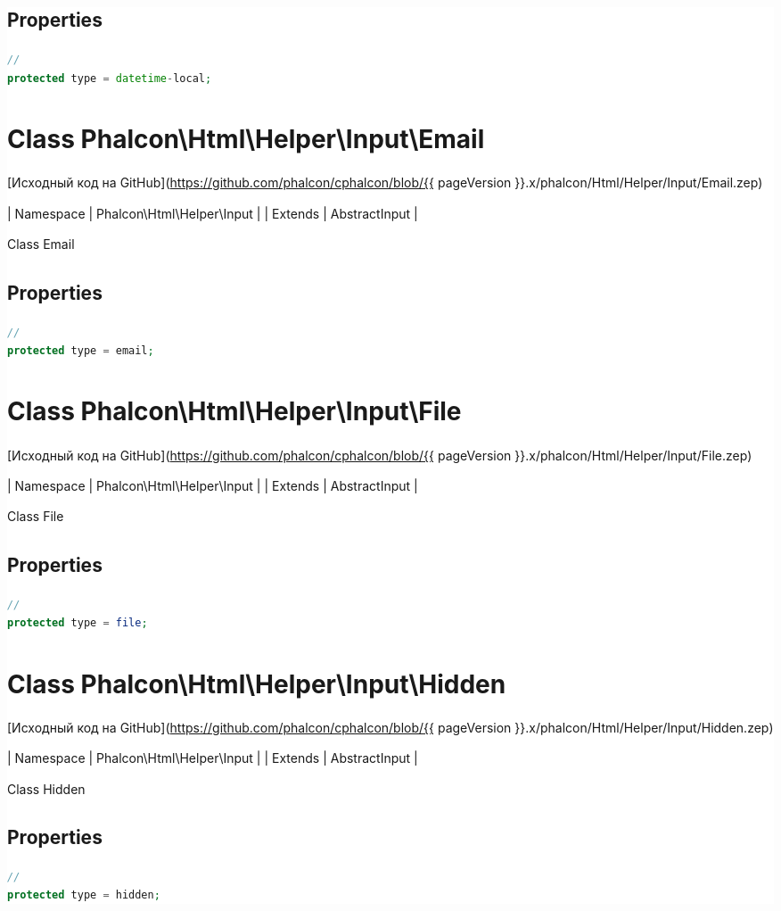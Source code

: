 ## Properties
```php
//
protected type = datetime-local;

```


<h1 id="html-helper-input-email">Class Phalcon\Html\Helper\Input\Email</h1>

[Исходный код на GitHub](https://github.com/phalcon/cphalcon/blob/{{ pageVersion }}.x/phalcon/Html/Helper/Input/Email.zep)

| Namespace  | Phalcon\Html\Helper\Input | | Extends    | AbstractInput |

Class Email


## Properties
```php
//
protected type = email;

```


<h1 id="html-helper-input-file">Class Phalcon\Html\Helper\Input\File</h1>

[Исходный код на GitHub](https://github.com/phalcon/cphalcon/blob/{{ pageVersion }}.x/phalcon/Html/Helper/Input/File.zep)

| Namespace  | Phalcon\Html\Helper\Input | | Extends    | AbstractInput |

Class File


## Properties
```php
//
protected type = file;

```


<h1 id="html-helper-input-hidden">Class Phalcon\Html\Helper\Input\Hidden</h1>

[Исходный код на GitHub](https://github.com/phalcon/cphalcon/blob/{{ pageVersion }}.x/phalcon/Html/Helper/Input/Hidden.zep)

| Namespace  | Phalcon\Html\Helper\Input | | Extends    | AbstractInput |

Class Hidden


## Properties
```php
//
protected type = hidden;

```
